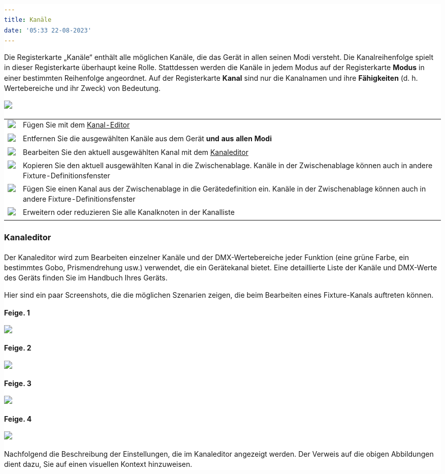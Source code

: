 ```yaml
---
title: Kanäle
date: '05:33 22-08-2023'
---
```


Die Registerkarte „Kanäle“ enthält alle möglichen Kanäle, die das Gerät in allen seinen Modi versteht. Die Kanalreihenfolge spielt in dieser Registerkarte überhaupt keine Rolle. Stattdessen werden die Kanäle in jedem Modus auf der Registerkarte **Modus** in einer bestimmten Reihenfolge angeordnet. Auf der Registerkarte **Kanal** sind nur die Kanalnamen und ihre **Fähigkeiten** (d. h. Wertebereiche und ihr Zweck) von Bedeutung.

![](../fixture_editor_channels.png)

|     |     |
| --- | --- |
| ![](/basics/edit_add.png) | Fügen Sie mit dem [Kanal-Editor](#kanaleditor) | einen neuen Kanal zum Gerät hinzu
| ![](/basics/edit_remove.png) | Entfernen Sie die ausgewählten Kanäle aus dem Gerät **und aus allen Modi** |
| ![](/basics/edit.png) | Bearbeiten Sie den aktuell ausgewählten Kanal mit dem [Kanaleditor](#kanaleditor) |
| ![](/basics/editcopy.png) | Kopieren Sie den aktuell ausgewählten Kanal in die Zwischenablage. Kanäle in der Zwischenablage können auch in andere Fixture-Definitionsfenster | eingefügt werden
| ![](/basics/editpaste.png) | Fügen Sie einen Kanal aus der Zwischenablage in die Gerätedefinition ein. Kanäle in der Zwischenablage können auch in andere Fixture-Definitionsfenster | eingefügt werden
| ![](/basics/check.png) | Erweitern oder reduzieren Sie alle Kanalknoten in der Kanalliste |

### Kanaleditor

Der Kanaleditor wird zum Bearbeiten einzelner Kanäle und der DMX-Wertebereiche jeder Funktion (eine grüne Farbe, ein bestimmtes Gobo, Prismendrehung usw.) verwendet, die ein Gerätekanal bietet. Eine detaillierte Liste der Kanäle und DMX-Werte des Geräts finden Sie im Handbuch Ihres Geräts.

Hier sind ein paar Screenshots, die die möglichen Szenarien zeigen, die beim Bearbeiten eines Fixture-Kanals auftreten können.

**Feige. 1**

![](../fixture_editor_channel_preset.png)

**Feige. 2**

![](../fixture_editor_channel_shutter.png)

**Feige. 3**

![](../fixture_editor_channel_color.png)

**Feige. 4**

![](../fixture_editor_channel_gobo.png)

Nachfolgend die Beschreibung der Einstellungen, die im Kanaleditor angezeigt werden. Der Verweis auf die obigen Abbildungen dient dazu, Sie auf einen visuellen Kontext hinzuweisen.
